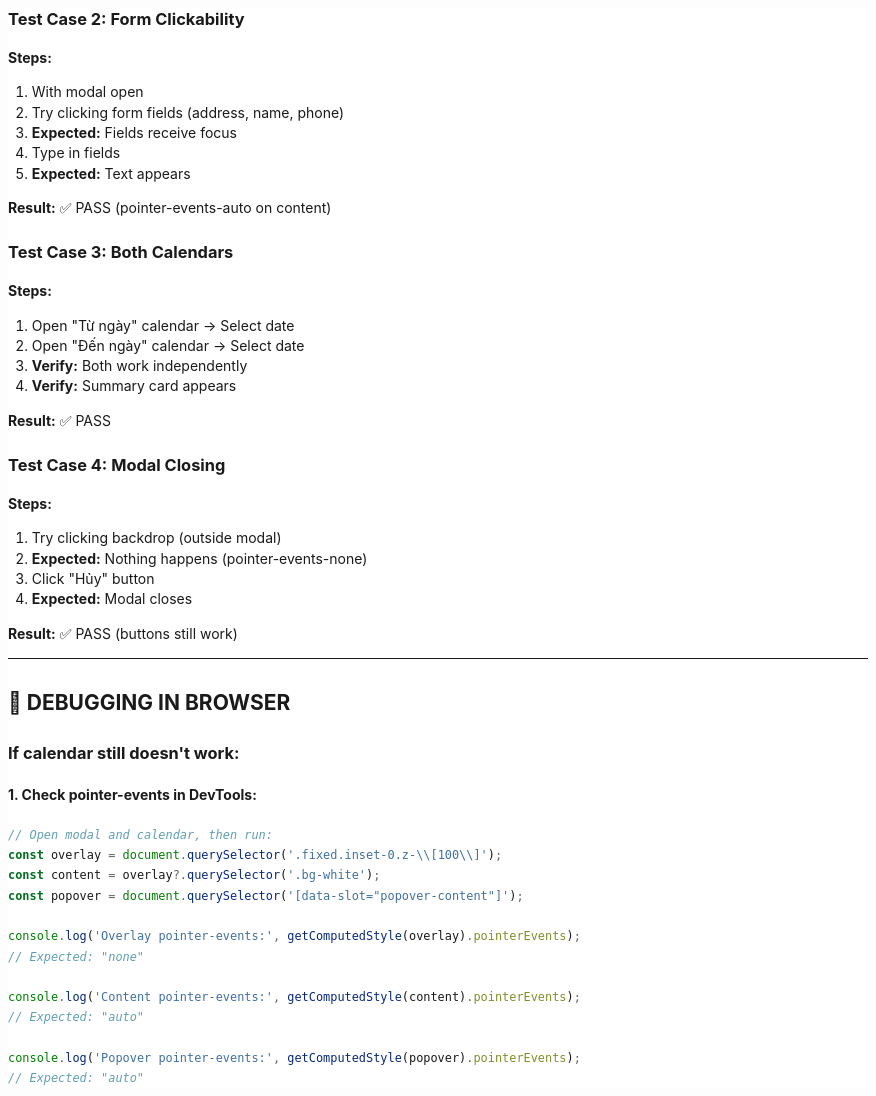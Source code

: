 ### Test Case 2: Form Clickability

**Steps:**
1. With modal open
2. Try clicking form fields (address, name, phone)
3. **Expected:** Fields receive focus
4. Type in fields
5. **Expected:** Text appears

**Result:** ✅ PASS (pointer-events-auto on content)

### Test Case 3: Both Calendars

**Steps:**
1. Open "Từ ngày" calendar → Select date
2. Open "Đến ngày" calendar → Select date
3. **Verify:** Both work independently
4. **Verify:** Summary card appears

**Result:** ✅ PASS

### Test Case 4: Modal Closing

**Steps:**
1. Try clicking backdrop (outside modal)
2. **Expected:** Nothing happens (pointer-events-none)
3. Click "Hủy" button
4. **Expected:** Modal closes

**Result:** ✅ PASS (buttons still work)

---

## 🔧 DEBUGGING IN BROWSER

### If calendar still doesn't work:

#### 1. Check pointer-events in DevTools:

```javascript
// Open modal and calendar, then run:
const overlay = document.querySelector('.fixed.inset-0.z-\\[100\\]');
const content = overlay?.querySelector('.bg-white');
const popover = document.querySelector('[data-slot="popover-content"]');

console.log('Overlay pointer-events:', getComputedStyle(overlay).pointerEvents);
// Expected: "none"

console.log('Content pointer-events:', getComputedStyle(content).pointerEvents);
// Expected: "auto"

console.log('Popover pointer-events:', getComputedStyle(popover).pointerEvents);
// Expected: "auto"
```

